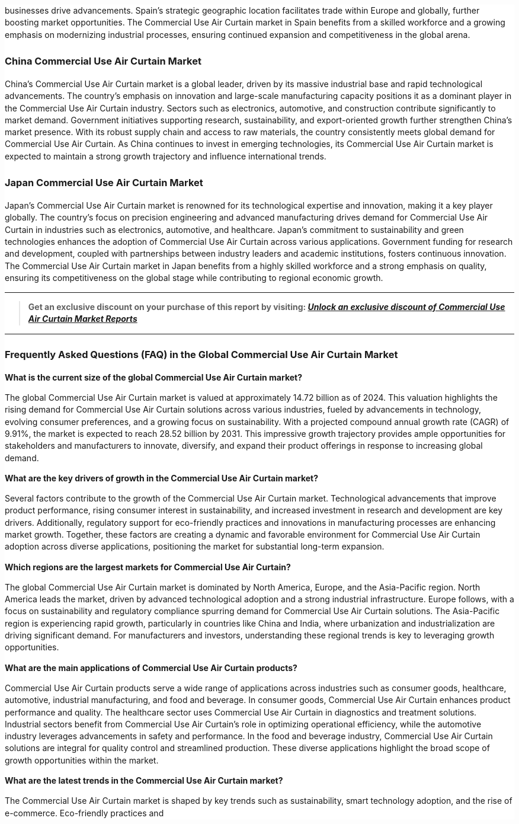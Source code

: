 businesses drive advancements. Spain&rsquo;s strategic geographic location facilitates trade within Europe and globally, further boosting market opportunities. The Commercial Use Air Curtain market in Spain benefits from a skilled workforce and a growing emphasis on modernizing industrial processes, ensuring continued expansion and competitiveness in the global arena.</p><h3>China Commercial Use Air Curtain Market</h3><p>China&rsquo;s Commercial Use Air Curtain market is a global leader, driven by its massive industrial base and rapid technological advancements. The country&rsquo;s emphasis on innovation and large-scale manufacturing capacity positions it as a dominant player in the Commercial Use Air Curtain industry. Sectors such as electronics, automotive, and construction contribute significantly to market demand. Government initiatives supporting research, sustainability, and export-oriented growth further strengthen China&rsquo;s market presence. With its robust supply chain and access to raw materials, the country consistently meets global demand for Commercial Use Air Curtain. As China continues to invest in emerging technologies, its Commercial Use Air Curtain market is expected to maintain a strong growth trajectory and influence international trends.</p><h3>Japan Commercial Use Air Curtain Market</h3><p>Japan&rsquo;s Commercial Use Air Curtain market is renowned for its technological expertise and innovation, making it a key player globally. The country&rsquo;s focus on precision engineering and advanced manufacturing drives demand for Commercial Use Air Curtain in industries such as electronics, automotive, and healthcare. Japan&rsquo;s commitment to sustainability and green technologies enhances the adoption of Commercial Use Air Curtain across various applications. Government funding for research and development, coupled with partnerships between industry leaders and academic institutions, fosters continuous innovation. The Commercial Use Air Curtain market in Japan benefits from a highly skilled workforce and a strong emphasis on quality, ensuring its competitiveness on the global stage while contributing to regional economic growth.</p><hr /><blockquote><p><strong>Get an exclusive discount on your purchase of this report by visiting: <em><a href="://marketresearchpulse.com/ask-for-discount/119836?utm_source=Github&amp;utm_medium=0111">Unlock an exclusive discount of Commercial Use Air Curtain Market Reports</a></em>&nbsp;</strong></p></blockquote><hr /><h3>Frequently Asked Questions (FAQ) in the Global Commercial Use Air Curtain Market</h3><p><strong>What is the current size of the global Commercial Use Air Curtain market?</strong></p><p>The global Commercial Use Air Curtain market is valued at approximately 14.72 billion as of 2024. This valuation highlights the rising demand for Commercial Use Air Curtain solutions across various industries, fueled by advancements in technology, evolving consumer preferences, and a growing focus on sustainability. With a projected compound annual growth rate (CAGR) of 9.91%, the market is expected to reach 28.52 billion by 2031. This impressive growth trajectory provides ample opportunities for stakeholders and manufacturers to innovate, diversify, and expand their product offerings in response to increasing global demand.</p><p><strong>What are the key drivers of growth in the Commercial Use Air Curtain market?</strong></p><p>Several factors contribute to the growth of the Commercial Use Air Curtain market. Technological advancements that improve product performance, rising consumer interest in sustainability, and increased investment in research and development are key drivers. Additionally, regulatory support for eco-friendly practices and innovations in manufacturing processes are enhancing market growth. Together, these factors are creating a dynamic and favorable environment for Commercial Use Air Curtain adoption across diverse applications, positioning the market for substantial long-term expansion.</p><p><strong>Which regions are the largest markets for Commercial Use Air Curtain?</strong></p><p>The global Commercial Use Air Curtain market is dominated by North America, Europe, and the Asia-Pacific region. North America leads the market, driven by advanced technological adoption and a strong industrial infrastructure. Europe follows, with a focus on sustainability and regulatory compliance spurring demand for Commercial Use Air Curtain solutions. The Asia-Pacific region is experiencing rapid growth, particularly in countries like China and India, where urbanization and industrialization are driving significant demand. For manufacturers and investors, understanding these regional trends is key to leveraging growth opportunities.</p><p><strong>What are the main applications of Commercial Use Air Curtain products?</strong></p><p>Commercial Use Air Curtain products serve a wide range of applications across industries such as consumer goods, healthcare, automotive, industrial manufacturing, and food and beverage. In consumer goods, Commercial Use Air Curtain enhances product performance and quality. The healthcare sector uses Commercial Use Air Curtain in diagnostics and treatment solutions. Industrial sectors benefit from Commercial Use Air Curtain&rsquo;s role in optimizing operational efficiency, while the automotive industry leverages advancements in safety and performance. In the food and beverage industry, Commercial Use Air Curtain solutions are integral for quality control and streamlined production. These diverse applications highlight the broad scope of growth opportunities within the market.</p><p><strong>What are the latest trends in the Commercial Use Air Curtain market?</strong></p><p>The Commercial Use Air Curtain market is shaped by key trends such as sustainability, smart technology adoption, and the rise of e-commerce. Eco-friendly practices and